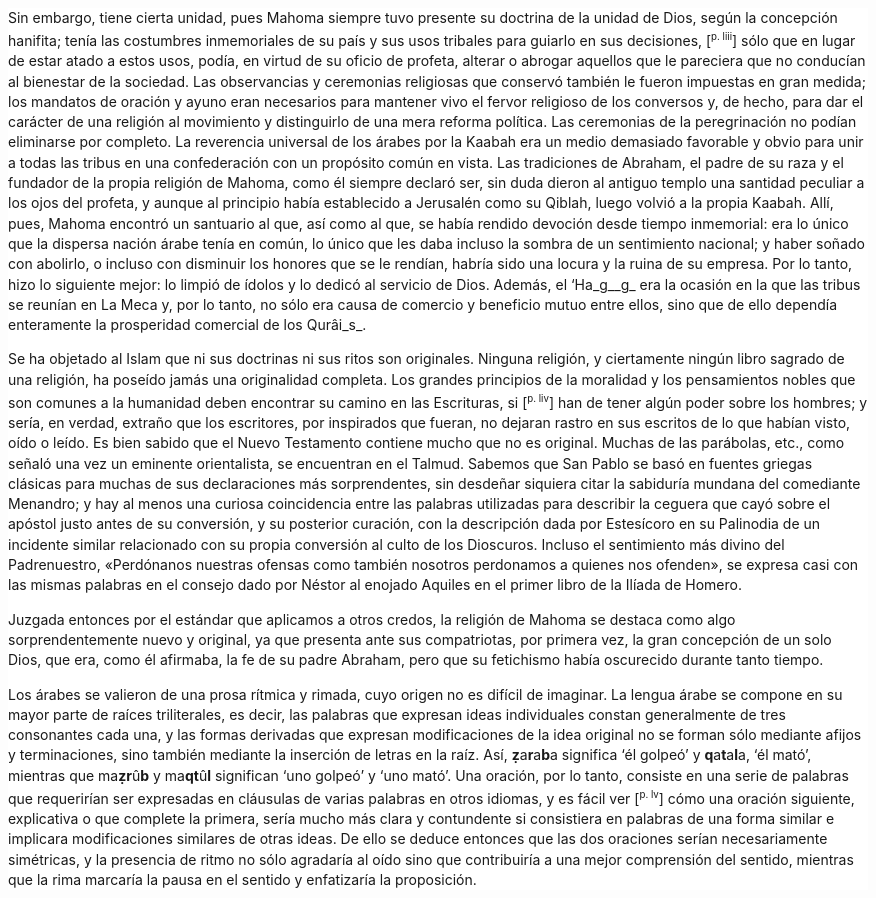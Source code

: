 Sin embargo, tiene cierta unidad, pues Mahoma siempre tuvo presente su doctrina de la unidad de Dios, según la concepción hanifita; tenía las costumbres inmemoriales de su país y sus usos tribales para guiarlo en sus decisiones, <span id="pliii">[<sup><small>p. liii</small></sup>]</span> sólo que en lugar de estar atado a estos usos, podía, en virtud de su oficio de profeta, alterar o abrogar aquellos que le pareciera que no conducían al bienestar de la sociedad. Las observancias y ceremonias religiosas que conservó también le fueron impuestas en gran medida; los mandatos de oración y ayuno eran necesarios para mantener vivo el fervor religioso de los conversos y, de hecho, para dar el carácter de una religión al movimiento y distinguirlo de una mera reforma política. Las ceremonias de la peregrinación no podían eliminarse por completo. La reverencia universal de los árabes por la Kaabah era un medio demasiado favorable y obvio para unir a todas las tribus en una confederación con un propósito común en vista. Las tradiciones de Abraham, el padre de su raza y el fundador de la propia religión de Mahoma, como él siempre declaró ser, sin duda dieron al antiguo templo una santidad peculiar a los ojos del profeta, y aunque al principio había establecido a Jerusalén como su Qiblah, luego volvió a la propia Kaabah. Allí, pues, Mahoma encontró un santuario al que, así como al que, se había rendido devoción desde tiempo inmemorial: era lo único que la dispersa nación árabe tenía en común, lo único que les daba incluso la sombra de un sentimiento nacional; y haber soñado con abolirlo, o incluso con disminuir los honores que se le rendían, habría sido una locura y la ruina de su empresa. Por lo tanto, hizo lo siguiente mejor: lo limpió de ídolos y lo dedicó al servicio de Dios. Además, el ‘Ha_g__g_ era la ocasión en la que las tribus se reunían en La Meca y, por lo tanto, no sólo era causa de comercio y beneficio mutuo entre ellos, sino que de ello dependía enteramente la prosperidad comercial de los Qurâi_s_.

Se ha objetado al Islam que ni sus doctrinas ni sus ritos son originales. Ninguna religión, y ciertamente ningún libro sagrado de una religión, ha poseído jamás una originalidad completa. Los grandes principios de la moralidad y los pensamientos nobles que son comunes a la humanidad deben encontrar su camino en las Escrituras, si <span id="pliv">[<sup><small>p. liv</small></sup>]</span> han de tener algún poder sobre los hombres; y sería, en verdad, extraño que los escritores, por inspirados que fueran, no dejaran rastro en sus escritos de lo que habían visto, oído o leído. Es bien sabido que el Nuevo Testamento contiene mucho que no es original. Muchas de las parábolas, etc., como señaló una vez un eminente orientalista, se encuentran en el Talmud. Sabemos que San Pablo se basó en fuentes griegas clásicas para muchas de sus declaraciones más sorprendentes, sin desdeñar siquiera citar la sabiduría mundana del comediante Menandro; y hay al menos una curiosa coincidencia entre las palabras utilizadas para describir la ceguera que cayó sobre el apóstol justo antes de su conversión, y su posterior curación, con la descripción dada por Estesícoro en su Palinodia de un incidente similar relacionado con su propia conversión al culto de los Dioscuros. Incluso el sentimiento más divino del Padrenuestro, «Perdónanos nuestras ofensas como también nosotros perdonamos a quienes nos ofenden», se expresa casi con las mismas palabras en el consejo dado por Néstor al enojado Aquiles en el primer libro de la Ilíada de Homero.

Juzgada entonces por el estándar que aplicamos a otros credos, la religión de Mahoma se destaca como algo sorprendentemente nuevo y original, ya que presenta ante sus compatriotas, por primera vez, la gran concepción de un solo Dios, que era, como él afirmaba, la fe de su padre Abraham, pero que su fetichismo había oscurecido durante tanto tiempo.

Los árabes se valieron de una prosa rítmica y rimada, cuyo origen no es difícil de imaginar. La lengua árabe se compone en su mayor parte de raíces triliterales, es decir, las palabras que expresan ideas individuales constan generalmente de tres consonantes cada una, y las formas derivadas que expresan modificaciones de la idea original no se forman sólo mediante afijos y terminaciones, sino también mediante la inserción de letras en la raíz. Así, **ẓ**a**r**a**b**a significa ‘él golpeó’ y **q**a**t**a**l**a, ‘él mató’, mientras que ma**ẓr**û**b** y ma**qt**û**l** significan ‘uno golpeó’ y ‘uno mató’. Una oración, por lo tanto, consiste en una serie de palabras que requerirían ser expresadas en cláusulas de varias palabras en otros idiomas, y es fácil ver <span id="plv">[<sup><small>p. lv</small></sup>]</span> cómo una oración siguiente, explicativa o que complete la primera, sería mucho más clara y contundente si consistiera en palabras de una forma similar e implicara modificaciones similares de otras ideas. De ello se deduce entonces que las dos oraciones serían necesariamente simétricas, y la presencia de ritmo no sólo agradaría al oído sino que contribuiría a una mejor comprensión del sentido, mientras que la rima marcaría la pausa en el sentido y enfatizaría la proposición.
